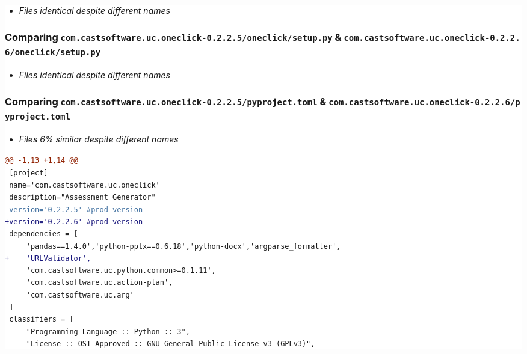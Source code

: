  * *Files identical despite different names*

### Comparing `com.castsoftware.uc.oneclick-0.2.2.5/oneclick/setup.py` & `com.castsoftware.uc.oneclick-0.2.2.6/oneclick/setup.py`

 * *Files identical despite different names*

### Comparing `com.castsoftware.uc.oneclick-0.2.2.5/pyproject.toml` & `com.castsoftware.uc.oneclick-0.2.2.6/pyproject.toml`

 * *Files 6% similar despite different names*

```diff
@@ -1,13 +1,14 @@
 [project]
 name='com.castsoftware.uc.oneclick'
 description="Assessment Generator"
-version='0.2.2.5' #prod version
+version='0.2.2.6' #prod version
 dependencies = [
     'pandas==1.4.0','python-pptx==0.6.18','python-docx','argparse_formatter',
+    'URLValidator',
     'com.castsoftware.uc.python.common>=0.1.11',
     'com.castsoftware.uc.action-plan',
     'com.castsoftware.uc.arg'
 ]
 classifiers = [
     "Programming Language :: Python :: 3",
     "License :: OSI Approved :: GNU General Public License v3 (GPLv3)",
```


